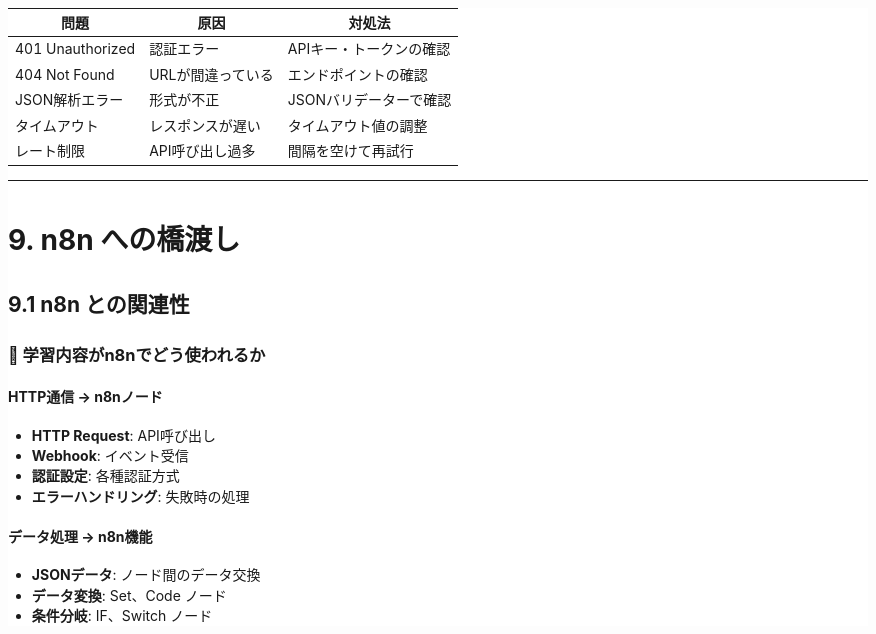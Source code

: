   <table style="width: 100%;">
    <thead>
      <tr>
        <th>問題</th>
        <th>原因</th>
        <th>対処法</th>
      </tr>
    </thead>
    <tbody>
      <tr>
        <td>401 Unauthorized</td>
        <td>認証エラー</td>
        <td>APIキー・トークンの確認</td>
      </tr>
      <tr>
        <td>404 Not Found</td>
        <td>URLが間違っている</td>
        <td>エンドポイントの確認</td>
      </tr>
      <tr>
        <td>JSON解析エラー</td>
        <td>形式が不正</td>
        <td>JSONバリデーターで確認</td>
      </tr>
      <tr>
        <td>タイムアウト</td>
        <td>レスポンスが遅い</td>
        <td>タイムアウト値の調整</td>
      </tr>
      <tr>
        <td>レート制限</td>
        <td>API呼び出し過多</td>
        <td>間隔を空けて再試行</td>
      </tr>
    </tbody>
  </table>
</div>

---

# 9. n8n への橋渡し

## 9.1 n8n との関連性

<div class="card animated">
  <h3>🔗 学習内容がn8nでどう使われるか</h3>
  
  <div class="grid-2">
    <div>
      <h4>HTTP通信 → n8nノード</h4>
      <ul>
        <li><strong>HTTP Request</strong>: API呼び出し</li>
        <li><strong>Webhook</strong>: イベント受信</li>
        <li><strong>認証設定</strong>: 各種認証方式</li>
        <li><strong>エラーハンドリング</strong>: 失敗時の処理</li>
      </ul>
    </div>
    <div>
      <h4>データ処理 → n8n機能</h4>
      <ul>
        <li><strong>JSONデータ</strong>: ノード間のデータ交換</li>
        <li><strong>データ変換</strong>: Set、Code ノード</li>
        <li><strong>条件分岐</strong>: IF、Switch ノード</li>